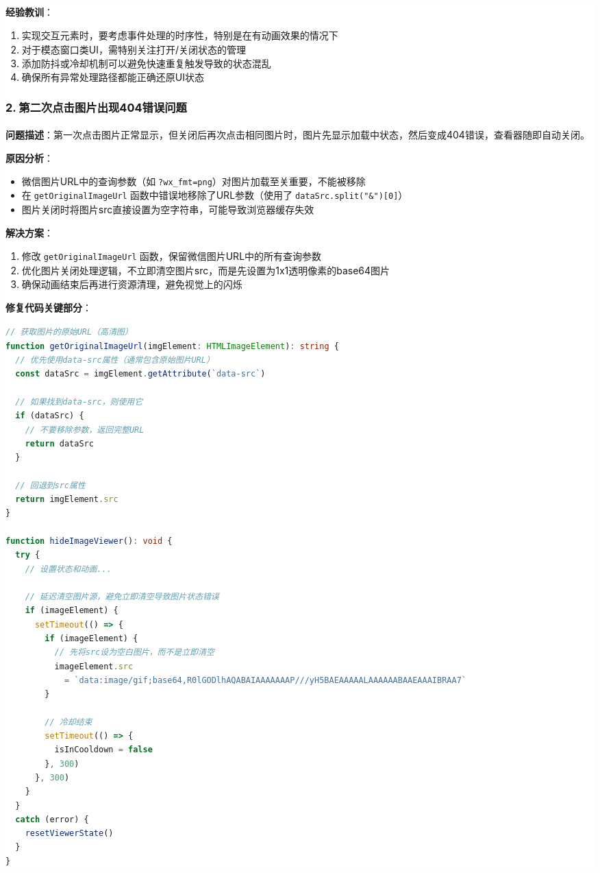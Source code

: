 **经验教训**：

1. 实现交互元素时，要考虑事件处理的时序性，特别是在有动画效果的情况下
2. 对于模态窗口类UI，需特别关注打开/关闭状态的管理
3. 添加防抖或冷却机制可以避免快速重复触发导致的状态混乱
4. 确保所有异常处理路径都能正确还原UI状态

### 2. 第二次点击图片出现404错误问题

**问题描述**：第一次点击图片正常显示，但关闭后再次点击相同图片时，图片先显示加载中状态，然后变成404错误，查看器随即自动关闭。

**原因分析**：

- 微信图片URL中的查询参数（如 `?wx_fmt=png`）对图片加载至关重要，不能被移除
- 在 `getOriginalImageUrl` 函数中错误地移除了URL参数（使用了 `dataSrc.split("&")[0]`）
- 图片关闭时将图片src直接设置为空字符串，可能导致浏览器缓存失效

**解决方案**：

1. 修改 `getOriginalImageUrl` 函数，保留微信图片URL中的所有查询参数
2. 优化图片关闭处理逻辑，不立即清空图片src，而是先设置为1x1透明像素的base64图片
3. 确保动画结束后再进行资源清理，避免视觉上的闪烁

**修复代码关键部分**：

```typescript
// 获取图片的原始URL（高清图）
function getOriginalImageUrl(imgElement: HTMLImageElement): string {
  // 优先使用data-src属性（通常包含原始图片URL）
  const dataSrc = imgElement.getAttribute(`data-src`)

  // 如果找到data-src，则使用它
  if (dataSrc) {
    // 不要移除参数，返回完整URL
    return dataSrc
  }

  // 回退到src属性
  return imgElement.src
}

function hideImageViewer(): void {
  try {
    // 设置状态和动画...

    // 延迟清空图片源，避免立即清空导致图片状态错误
    if (imageElement) {
      setTimeout(() => {
        if (imageElement) {
          // 先将src设为空白图片，而不是立即清空
          imageElement.src
            = `data:image/gif;base64,R0lGODlhAQABAIAAAAAAAP///yH5BAEAAAAALAAAAAABAAEAAAIBRAA7`
        }

        // 冷却结束
        setTimeout(() => {
          isInCooldown = false
        }, 300)
      }, 300)
    }
  }
  catch (error) {
    resetViewerState()
  }
}
```
